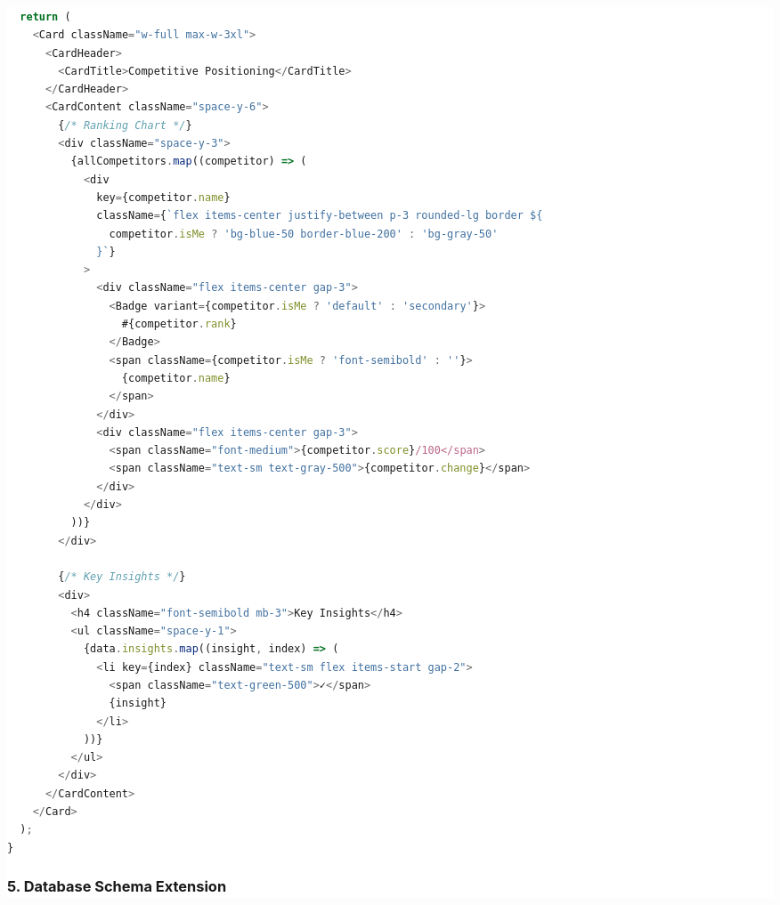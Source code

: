 ```typescript
  return (
    <Card className="w-full max-w-3xl">
      <CardHeader>
        <CardTitle>Competitive Positioning</CardTitle>
      </CardHeader>
      <CardContent className="space-y-6">
        {/* Ranking Chart */}
        <div className="space-y-3">
          {allCompetitors.map((competitor) => (
            <div
              key={competitor.name}
              className={`flex items-center justify-between p-3 rounded-lg border ${
                competitor.isMe ? 'bg-blue-50 border-blue-200' : 'bg-gray-50'
              }`}
            >
              <div className="flex items-center gap-3">
                <Badge variant={competitor.isMe ? 'default' : 'secondary'}>
                  #{competitor.rank}
                </Badge>
                <span className={competitor.isMe ? 'font-semibold' : ''}>
                  {competitor.name}
                </span>
              </div>
              <div className="flex items-center gap-3">
                <span className="font-medium">{competitor.score}/100</span>
                <span className="text-sm text-gray-500">{competitor.change}</span>
              </div>
            </div>
          ))}
        </div>

        {/* Key Insights */}
        <div>
          <h4 className="font-semibold mb-3">Key Insights</h4>
          <ul className="space-y-1">
            {data.insights.map((insight, index) => (
              <li key={index} className="text-sm flex items-start gap-2">
                <span className="text-green-500">✓</span>
                {insight}
              </li>
            ))}
          </ul>
        </div>
      </CardContent>
    </Card>
  );
}
```

### 5. Database Schema Extension
